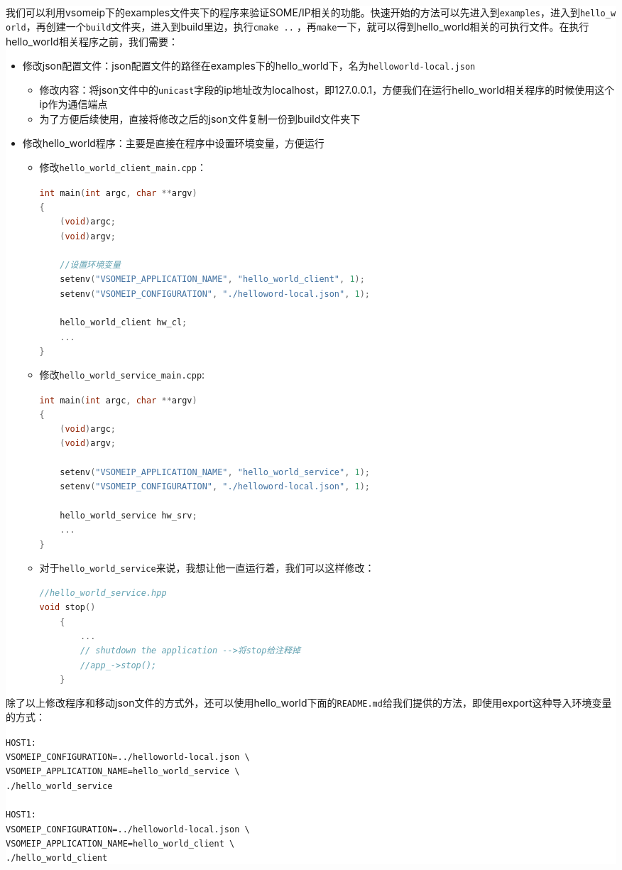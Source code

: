 我们可以利用vsomeip下的examples文件夹下的程序来验证SOME/IP相关的功能。快速开始的方法可以先进入到`examples`，进入到`hello_world`，再创建一个`build`文件夹，进入到build里边，执行`cmake ..` ，再`make`一下，就可以得到hello_world相关的可执行文件。在执行hello_world相关程序之前，我们需要：

* 修改json配置文件：json配置文件的路径在examples下的hello_world下，名为`helloworld-local.json`

  * 修改内容：将json文件中的`unicast`字段的ip地址改为localhost，即127.0.0.1，方便我们在运行hello_world相关程序的时候使用这个ip作为通信端点
  * 为了方便后续使用，直接将修改之后的json文件复制一份到build文件夹下

* 修改hello_world程序：主要是直接在程序中设置环境变量，方便运行

  * 修改`hello_world_client_main.cpp`：

    ```cpp
    int main(int argc, char **argv)
    {
        (void)argc;
        (void)argv;
    
        //设置环境变量
        setenv("VSOMEIP_APPLICATION_NAME", "hello_world_client", 1);
        setenv("VSOMEIP_CONFIGURATION", "./helloword-local.json", 1);
    
        hello_world_client hw_cl;
        ...
    }
    ```

  * 修改`hello_world_service_main.cpp`:

    ```cpp
    int main(int argc, char **argv)
    {
        (void)argc;
        (void)argv;
    
        setenv("VSOMEIP_APPLICATION_NAME", "hello_world_service", 1);
        setenv("VSOMEIP_CONFIGURATION", "./helloword-local.json", 1);
    
        hello_world_service hw_srv;
        ...
    }
    ```

  * 对于`hello_world_service`来说，我想让他一直运行着，我们可以这样修改：

    ```cpp
    //hello_world_service.hpp
    void stop()
        {
            ...
            // shutdown the application -->将stop给注释掉
            //app_->stop();
        }
    ```

除了以上修改程序和移动json文件的方式外，还可以使用hello_world下面的`README.md`给我们提供的方法，即使用export这种导入环境变量的方式：

```
HOST1:
VSOMEIP_CONFIGURATION=../helloworld-local.json \
VSOMEIP_APPLICATION_NAME=hello_world_service \
./hello_world_service

HOST1:
VSOMEIP_CONFIGURATION=../helloworld-local.json \
VSOMEIP_APPLICATION_NAME=hello_world_client \
./hello_world_client
```
